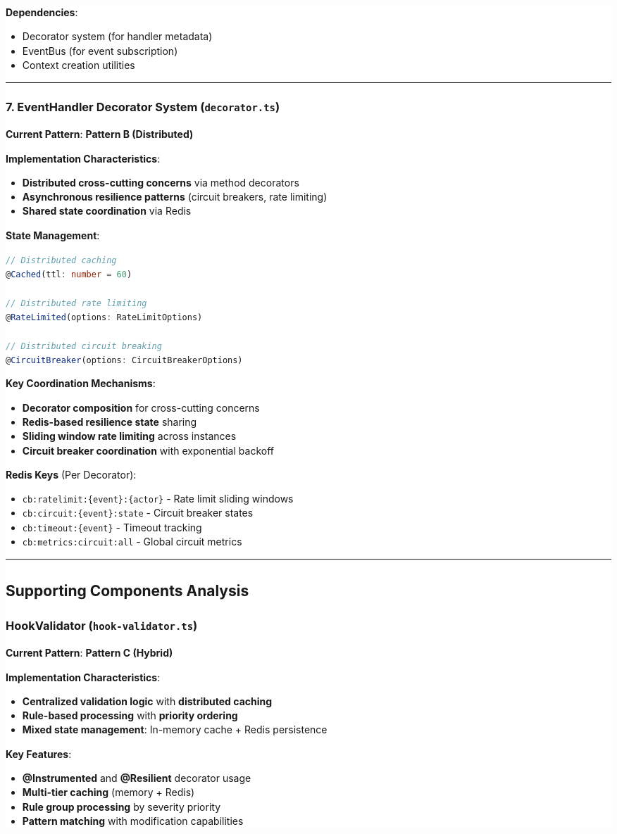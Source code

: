 **Dependencies**:
- Decorator system (for handler metadata)
- EventBus (for event subscription)
- Context creation utilities

---

### 7. EventHandler Decorator System (`decorator.ts`)

**Current Pattern**: **Pattern B (Distributed)**

**Implementation Characteristics**:
- **Distributed cross-cutting concerns** via method decorators
- **Asynchronous resilience patterns** (circuit breakers, rate limiting)
- **Shared state coordination** via Redis

**State Management**:
```typescript
// Distributed caching
@Cached(ttl: number = 60)

// Distributed rate limiting
@RateLimited(options: RateLimitOptions) 

// Distributed circuit breaking
@CircuitBreaker(options: CircuitBreakerOptions)
```

**Key Coordination Mechanisms**:
- **Decorator composition** for cross-cutting concerns
- **Redis-based resilience state** sharing
- **Sliding window rate limiting** across instances
- **Circuit breaker coordination** with exponential backoff

**Redis Keys** (Per Decorator):
- `cb:ratelimit:{event}:{actor}` - Rate limit sliding windows
- `cb:circuit:{event}:state` - Circuit breaker states  
- `cb:timeout:{event}` - Timeout tracking
- `cb:metrics:circuit:all` - Global circuit metrics

---

## Supporting Components Analysis

### HookValidator (`hook-validator.ts`)

**Current Pattern**: **Pattern C (Hybrid)**

**Implementation Characteristics**:
- **Centralized validation logic** with **distributed caching**
- **Rule-based processing** with **priority ordering**
- **Mixed state management**: In-memory cache + Redis persistence

**Key Features**:
- **@Instrumented** and **@Resilient** decorator usage
- **Multi-tier caching** (memory + Redis)
- **Rule group processing** by severity priority
- **Pattern matching** with modification capabilities
